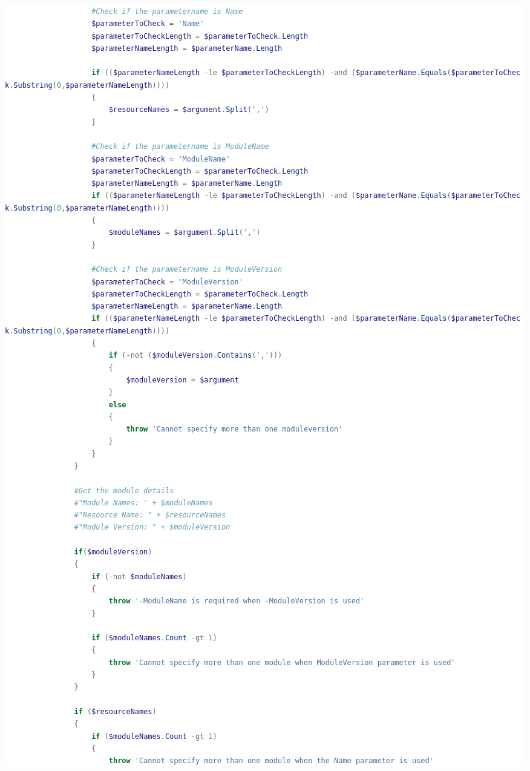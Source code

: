 ```powershell
                    #Check if the parametername is Name
                    $parameterToCheck = 'Name'
                    $parameterToCheckLength = $parameterToCheck.Length
                    $parameterNameLength = $parameterName.Length

                    if (($parameterNameLength -le $parameterToCheckLength) -and ($parameterName.Equals($parameterToCheck.Substring(0,$parameterNameLength))))
                    {
                        $resourceNames = $argument.Split(',')
                    }

                    #Check if the parametername is ModuleName
                    $parameterToCheck = 'ModuleName'
                    $parameterToCheckLength = $parameterToCheck.Length
                    $parameterNameLength = $parameterName.Length
                    if (($parameterNameLength -le $parameterToCheckLength) -and ($parameterName.Equals($parameterToCheck.Substring(0,$parameterNameLength))))
                    {
                        $moduleNames = $argument.Split(',')
                    }

                    #Check if the parametername is ModuleVersion
                    $parameterToCheck = 'ModuleVersion'
                    $parameterToCheckLength = $parameterToCheck.Length
                    $parameterNameLength = $parameterName.Length
                    if (($parameterNameLength -le $parameterToCheckLength) -and ($parameterName.Equals($parameterToCheck.Substring(0,$parameterNameLength))))
                    {
                        if (-not ($moduleVersion.Contains(',')))
                        {
                            $moduleVersion = $argument
                        }
                        else
                        {
                            throw 'Cannot specify more than one moduleversion' 
                        }
                    }
                }

                #Get the module details
                #"Module Names: " + $moduleNames
                #"Resource Name: " + $resourceNames
                #"Module Version: " + $moduleVersion 

                if($moduleVersion)
                {
                    if (-not $moduleNames)
                    {
                        throw '-ModuleName is required when -ModuleVersion is used'
                    }

                    if ($moduleNames.Count -gt 1)
                    {
                        throw 'Cannot specify more than one module when ModuleVersion parameter is used'
                    }
                }

                if ($resourceNames)
                {
                    if ($moduleNames.Count -gt 1)
                    {
                        throw 'Cannot specify more than one module when the Name parameter is used'
```